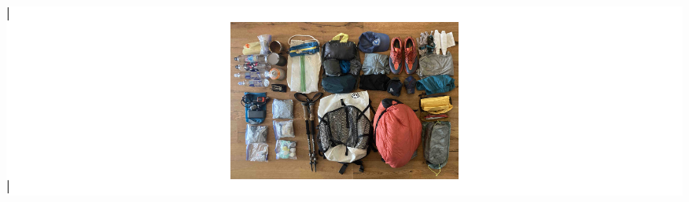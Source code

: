 | <img src="/images/hobbies/pct/PCT_Gear_.jpg" width="400" height="200" style="display: block; margin: auto;"/>|